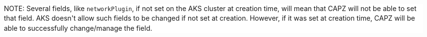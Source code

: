 NOTE: Several fields, like `networkPlugin`, if not set on the AKS cluster at creation time, will mean that CAPZ will not be able to set that field. AKS doesn't allow such fields to be changed if not set at creation. However, if it was set at creation time, CAPZ will be able to successfully change/manage the field.
